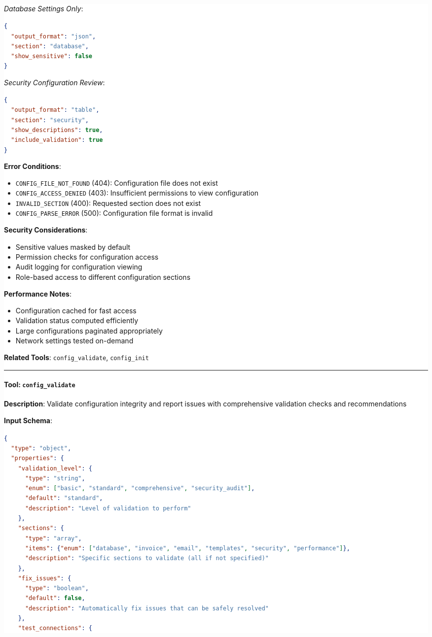 *Database Settings Only*:
```json
{
  "output_format": "json",
  "section": "database",
  "show_sensitive": false
}
```

*Security Configuration Review*:
```json
{
  "output_format": "table",
  "section": "security",
  "show_descriptions": true,
  "include_validation": true
}
```

**Error Conditions**:
- `CONFIG_FILE_NOT_FOUND` (404): Configuration file does not exist
- `CONFIG_ACCESS_DENIED` (403): Insufficient permissions to view configuration
- `INVALID_SECTION` (400): Requested section does not exist
- `CONFIG_PARSE_ERROR` (500): Configuration file format is invalid

**Security Considerations**:
- Sensitive values masked by default
- Permission checks for configuration access
- Audit logging for configuration viewing
- Role-based access to different configuration sections

**Performance Notes**:
- Configuration cached for fast access
- Validation status computed efficiently
- Large configurations paginated appropriately
- Network settings tested on-demand

**Related Tools**: `config_validate`, `config_init`

---

#### Tool: `config_validate`

**Description**: Validate configuration integrity and report issues with comprehensive validation checks and recommendations

**Input Schema**:
```json
{
  "type": "object",
  "properties": {
    "validation_level": {
      "type": "string",
      "enum": ["basic", "standard", "comprehensive", "security_audit"],
      "default": "standard",
      "description": "Level of validation to perform"
    },
    "sections": {
      "type": "array",
      "items": {"enum": ["database", "invoice", "email", "templates", "security", "performance"]},
      "description": "Specific sections to validate (all if not specified)"
    },
    "fix_issues": {
      "type": "boolean",
      "default": false,
      "description": "Automatically fix issues that can be safely resolved"
    },
    "test_connections": {
```